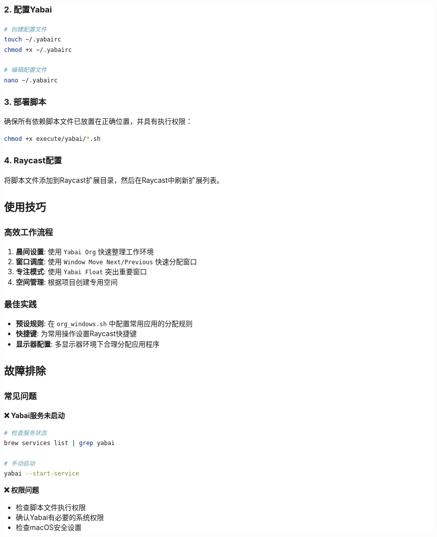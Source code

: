 ### 2. 配置Yabai
```bash
# 创建配置文件
touch ~/.yabairc
chmod +x ~/.yabairc

# 编辑配置文件
nano ~/.yabairc
```

### 3. 部署脚本
确保所有依赖脚本文件已放置在正确位置，并具有执行权限：
```bash
chmod +x execute/yabai/*.sh
```

### 4. Raycast配置
将脚本文件添加到Raycast扩展目录，然后在Raycast中刷新扩展列表。

## 使用技巧

### 高效工作流程
1. **晨间设置**: 使用 `Yabai Org` 快速整理工作环境
2. **窗口调度**: 使用 `Window Move Next/Previous` 快速分配窗口
3. **专注模式**: 使用 `Yabai Float` 突出重要窗口
4. **空间管理**: 根据项目创建专用空间

### 最佳实践
- **预设规则**: 在 `org_windows.sh` 中配置常用应用的分配规则
- **快捷键**: 为常用操作设置Raycast快捷键
- **显示器配置**: 多显示器环境下合理分配应用程序

## 故障排除

### 常见问题

**❌ Yabai服务未启动**
```bash
# 检查服务状态
brew services list | grep yabai

# 手动启动
yabai --start-service
```

**❌ 权限问题**
- 检查脚本文件执行权限
- 确认Yabai有必要的系统权限
- 检查macOS安全设置
